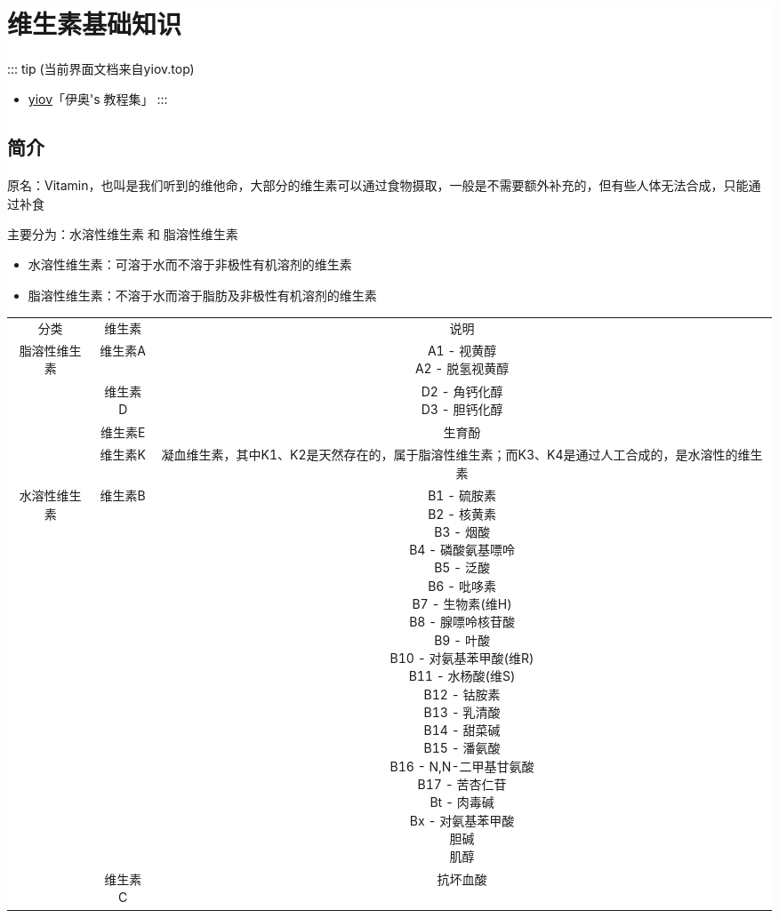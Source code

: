 # 维生素基础知识

::: tip (当前界面文档来自yiov.top) 
* [yiov](https://yiov.top/)「伊奥's 教程集」
:::

## 简介

原名：Vitamin，也叫是我们听到的维他命，大部分的维生素可以通过食物摄取，一般是不需要额外补充的，但有些人体无法合成，只能通过补食

主要分为：水溶性维生素 和 脂溶性维生素


* 水溶性维生素：可溶于水而不溶于非极性有机溶剂的维生素

* 脂溶性维生素：不溶于水而溶于脂肪及非极性有机溶剂的维生素



<table>
<tbody>
    <tr>
        <td align="center">分类</td>
        <td align="center">维生素</td>
        <td align="center">说明</td>
    </tr>
    <tr>
        <td align="center" rowspan="4">脂溶性维生素</td>
        <td align="center">维生素A</td>
        <td align="center">A1 - 视黄醇<br>A2 - 脱氢视黄醇</td>
    </tr>
    <tr>
        <td align="center">维生素D</td>
        <td align="center">D2 - 角钙化醇<br>D3 - 胆钙化醇</td>
    </tr>
    <tr>
        <td align="center">维生素E</td>
        <td align="center">生育酚</td>
    </tr>
    <tr>
        <td align="center">维生素K</td>
        <td align="center">凝血维生素，其中K1、K2是天然存在的，属于脂溶性维生素；而K3、K4是通过人工合成的，是水溶性的维生素</td>
    </tr>
    <tr>
        <td align="center" rowspan="2">水溶性维生素</td>
        <td align="center">维生素B</td>
        <td align="center">B1 - 硫胺素<br>B2 - 核黄素<br>B3 - 烟酸<br>B4 - 磷酸氨基嘌呤<br>B5 - 泛酸<br>B6 - 吡哆素<br>B7 - 生物素(维H)<br>B8 - 腺嘌呤核苷酸<br>B9 - 叶酸<br>B10 - 对氨基苯甲酸(维R)<br>B11 - 水杨酸(维S)<br>B12 - 钴胺素<br>B13 - 乳清酸<br>B14 - 甜菜碱<br>B15 - 潘氨酸<br>B16 - N,N-二甲基甘氨酸<br>B17 - 苦杏仁苷<br>Bt - 肉毒碱<br>Bx - 对氨基苯甲酸<br>胆碱<br>肌醇</td>
    </tr>
    <tr>
        <td align="center">维生素C</td>
        <td align="center">抗坏血酸</td>
    </tr>
</tbody>
</table>
